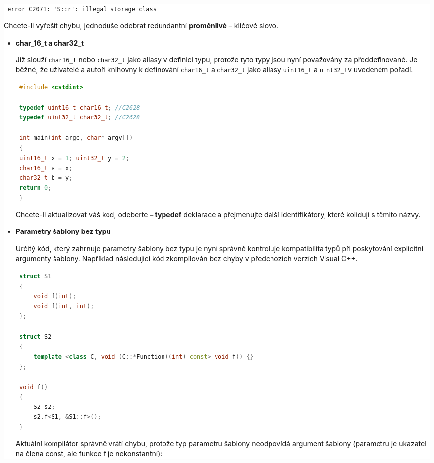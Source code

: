    ```Output
    error C2071: 'S::r': illegal storage class
   ```

   Chcete-li vyřešit chybu, jednoduše odebrat redundantní **proměnlivé** – klíčové slovo.

- **char_16_t a char32_t**

   Již slouží `char16_t` nebo `char32_t` jako aliasy v definici typu, protože tyto typy jsou nyní považovány za předdefinované. Je běžné, že uživatelé a autoři knihovny k definování `char16_t` a `char32_t` jako aliasy `uint16_t` a `uint32_t`v uvedeném pořadí.

   ```cpp
    #include <cstdint>

    typedef uint16_t char16_t; //C2628
    typedef uint32_t char32_t; //C2628

    int main(int argc, char* argv[])
    {
    uint16_t x = 1; uint32_t y = 2;
    char16_t a = x;
    char32_t b = y;
    return 0;
    }
   ```

   Chcete-li aktualizovat váš kód, odeberte **– typedef** deklarace a přejmenujte další identifikátory, které kolidují s těmito názvy.

- **Parametry šablony bez typu**

   Určitý kód, který zahrnuje parametry šablony bez typu je nyní správně kontroluje kompatibilita typů při poskytování explicitní argumenty šablony. Například následující kód zkompilován bez chyby v předchozích verzích Visual C++.

   ```cpp
    struct S1
    {
        void f(int);
        void f(int, int);
    };

    struct S2
    {
        template <class C, void (C::*Function)(int) const> void f() {}
    };

    void f()
    {
        S2 s2;
        s2.f<S1, &S1::f>();
    }
   ```

   Aktuální kompilátor správně vrátí chybu, protože typ parametru šablony neodpovídá argument šablony (parametru je ukazatel na člena const, ale funkce f je nekonstantní):
